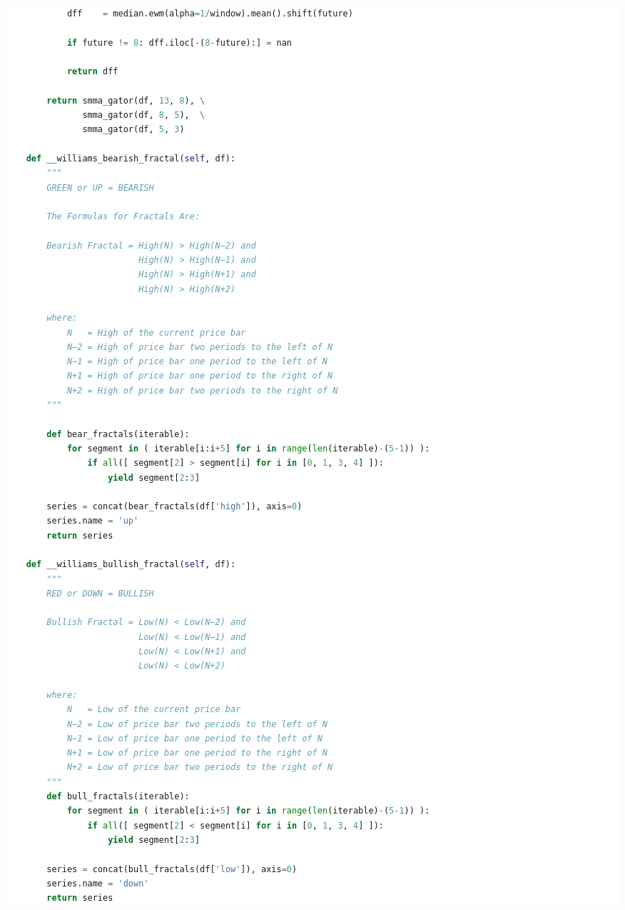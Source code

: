 ```py
            dff    = median.ewm(alpha=1/window).mean().shift(future)
            
            if future != 8: dff.iloc[-(8-future):] = nan

            return dff

        return smma_gator(df, 13, 8), \
               smma_gator(df, 8, 5),  \
               smma_gator(df, 5, 3)

    def __williams_bearish_fractal(self, df):
        """
        GREEN or UP = BEARISH

        The Formulas for Fractals Are:

        Bearish Fractal = High(N) > High(N−2) and
                          High(N) > High(N−1) and
                          High(N) > High(N+1) and
                          High(N) > High(N+2)

        where:
            N   = High of the current price bar
            N−2 = High of price bar two periods to the left of N
            N−1 = High of price bar one period to the left of N
            N+1 = High of price bar one period to the right of N
            N+2 = High of price bar two periods to the right of N
        """
        
        def bear_fractals(iterable):
            for segment in ( iterable[i:i+5] for i in range(len(iterable)-(5-1)) ):
                if all([ segment[2] > segment[i] for i in [0, 1, 3, 4] ]):
                    yield segment[2:3]

        series = concat(bear_fractals(df['high']), axis=0)
        series.name = 'up'
        return series

    def __williams_bullish_fractal(self, df):
        """
        RED or DOWN = BULLISH

        Bullish Fractal = Low(N) < Low(N−2) and
                          Low(N) < Low(N−1) and
                          Low(N) < Low(N+1) and
                          Low(N) < Low(N+2)

        where:
            N   = Low of the current price bar
            N−2 = Low of price bar two periods to the left of N
            N−1 = Low of price bar one period to the left of N
            N+1 = Low of price bar one period to the right of N
            N+2 = Low of price bar two periods to the right of N
        """
        def bull_fractals(iterable):
            for segment in ( iterable[i:i+5] for i in range(len(iterable)-(5-1)) ):
                if all([ segment[2] < segment[i] for i in [0, 1, 3, 4] ]):
                    yield segment[2:3]

        series = concat(bull_fractals(df['low']), axis=0)
        series.name = 'down'
        return series

```